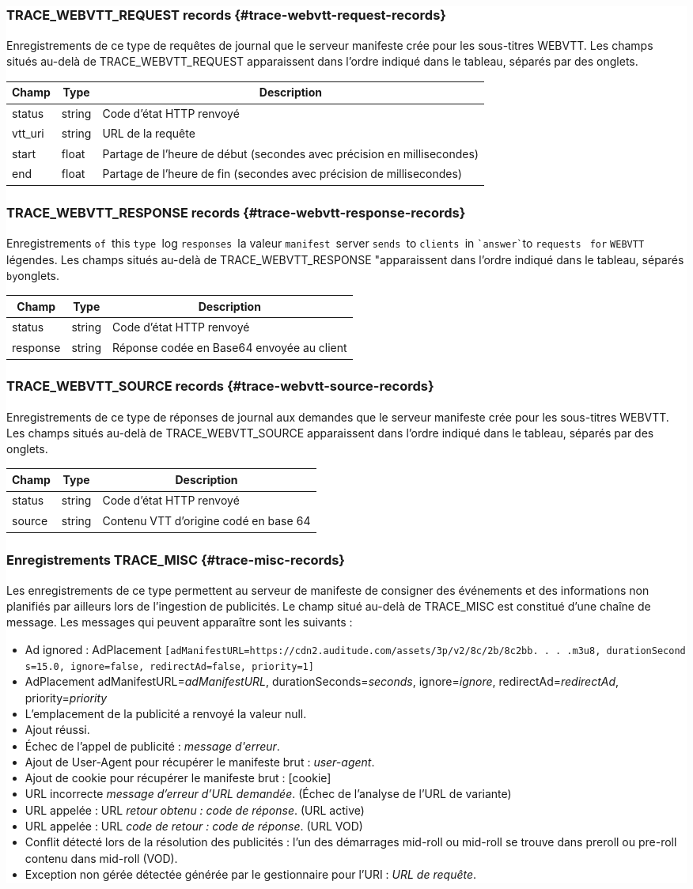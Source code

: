 ### TRACE_WEBVTT_REQUEST records {#trace-webvtt-request-records}

Enregistrements de ce type de requêtes de journal que le serveur manifeste crée pour les sous-titres WEBVTT. Les champs situés au-delà de TRACE_WEBVTT_REQUEST apparaissent dans l’ordre indiqué dans le tableau, séparés par des onglets.

| Champ | Type | Description |
|--- |--- |--- |
| status | string | Code d’état HTTP renvoyé |
| vtt_uri | string | URL de la requête |
| start | float | Partage de l’heure de début (secondes avec précision en millisecondes) |
| end | float | Partage de l’heure de fin (secondes avec précision de millisecondes) |

### TRACE_WEBVTT_RESPONSE records {#trace-webvtt-response-records}

Enregistrements ``of ``this ``type ``log ``responses ``la valeur ``manifest ``server ``sends ``to ``clients ``in `` `answer` ``to ``requests `` `for` ``WEBVTT ``légendes. Les champs situés au-delà de TRACE_WEBVTT_RESPONSE &quot;apparaissent dans l’ordre indiqué dans le tableau, séparés `by`onglets.

| Champ | Type | Description |
|--- |--- |--- |
| status | string | Code d’état HTTP renvoyé |
| response | string | Réponse codée en Base64 envoyée au client |

### TRACE_WEBVTT_SOURCE records {#trace-webvtt-source-records}

Enregistrements de ce type de réponses de journal aux demandes que le serveur manifeste crée pour les sous-titres WEBVTT. Les champs situés au-delà de TRACE_WEBVTT_SOURCE apparaissent dans l’ordre indiqué dans le tableau, séparés par des onglets.

| Champ | Type | Description |
|--- |--- |--- |
| status | string | Code d’état HTTP renvoyé |
| source | string | Contenu VTT d’origine codé en base 64 |


### Enregistrements TRACE_MISC {#trace-misc-records}

Les enregistrements de ce type permettent au serveur de manifeste de consigner des événements et des informations non planifiés par ailleurs lors de l’ingestion de publicités. Le champ situé au-delà de TRACE_MISC est constitué d’une chaîne de message. Les messages qui peuvent apparaître sont les suivants :

* Ad ignored : AdPlacement `[adManifestURL=https://cdn2.auditude.com/assets/3p/v2/8c/2b/8c2bb. . . .m3u8, durationSeconds=15.0, ignore=false, redirectAd=false, priority=1]`
* AdPlacement adManifestURL=*adManifestURL*, durationSeconds=*seconds*, ignore=*ignore*, redirectAd=*redirectAd*, priority=*priority*
* L’emplacement de la publicité a renvoyé la valeur null.
* Ajout réussi.
* Échec de l’appel de publicité : *message d&#39;erreur*.
* Ajout de User-Agent pour récupérer le manifeste brut : *user-agent*.
* Ajout de cookie pour récupérer le manifeste brut : [cookie]
* URL incorrecte *message d’erreur d’URL demandée*. (Échec de l’analyse de l’URL de variante)
* URL appelée : URL *retour obtenu : code de réponse*. (URL active)
* URL appelée : URL *code de retour : code de réponse*. (URL VOD)
* Conflit détecté lors de la résolution des publicités : l’un des démarrages mid-roll ou mid-roll se trouve dans preroll ou pre-roll contenu dans mid-roll (VOD).
* Exception non gérée détectée générée par le gestionnaire pour l’URI : *URL de requête*.